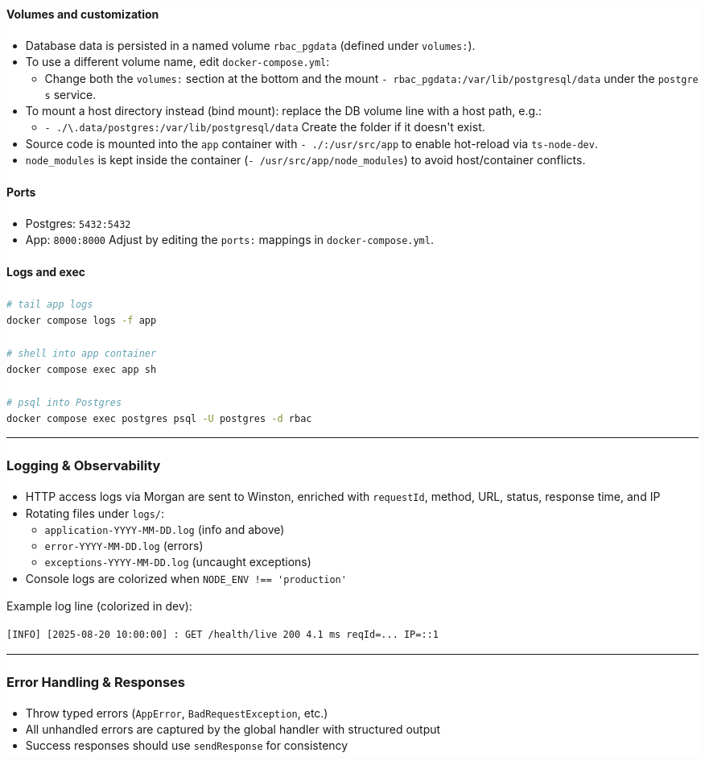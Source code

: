 #### Volumes and customization
- Database data is persisted in a named volume `rbac_pgdata` (defined under `volumes:`).
- To use a different volume name, edit `docker-compose.yml`:
  - Change both the `volumes:` section at the bottom and the mount `- rbac_pgdata:/var/lib/postgresql/data` under the `postgres` service.
- To mount a host directory instead (bind mount): replace the DB volume line with a host path, e.g.:
  - `- ./\.data/postgres:/var/lib/postgresql/data`
  Create the folder if it doesn't exist.
- Source code is mounted into the `app` container with `- ./:/usr/src/app` to enable hot-reload via `ts-node-dev`.
- `node_modules` is kept inside the container (`- /usr/src/app/node_modules`) to avoid host/container conflicts.

#### Ports
- Postgres: `5432:5432`
- App: `8000:8000`
Adjust by editing the `ports:` mappings in `docker-compose.yml`.

#### Logs and exec
```bash
# tail app logs
docker compose logs -f app

# shell into app container
docker compose exec app sh

# psql into Postgres
docker compose exec postgres psql -U postgres -d rbac
```

---

### Logging & Observability
- HTTP access logs via Morgan are sent to Winston, enriched with `requestId`, method, URL, status, response time, and IP
- Rotating files under `logs/`:
  - `application-YYYY-MM-DD.log` (info and above)
  - `error-YYYY-MM-DD.log` (errors)
  - `exceptions-YYYY-MM-DD.log` (uncaught exceptions)
- Console logs are colorized when `NODE_ENV !== 'production'`

Example log line (colorized in dev):
```
[INFO] [2025-08-20 10:00:00] : GET /health/live 200 4.1 ms reqId=... IP=::1
```

---

### Error Handling & Responses
- Throw typed errors (`AppError`, `BadRequestException`, etc.)
- All unhandled errors are captured by the global handler with structured output
- Success responses should use `sendResponse` for consistency
